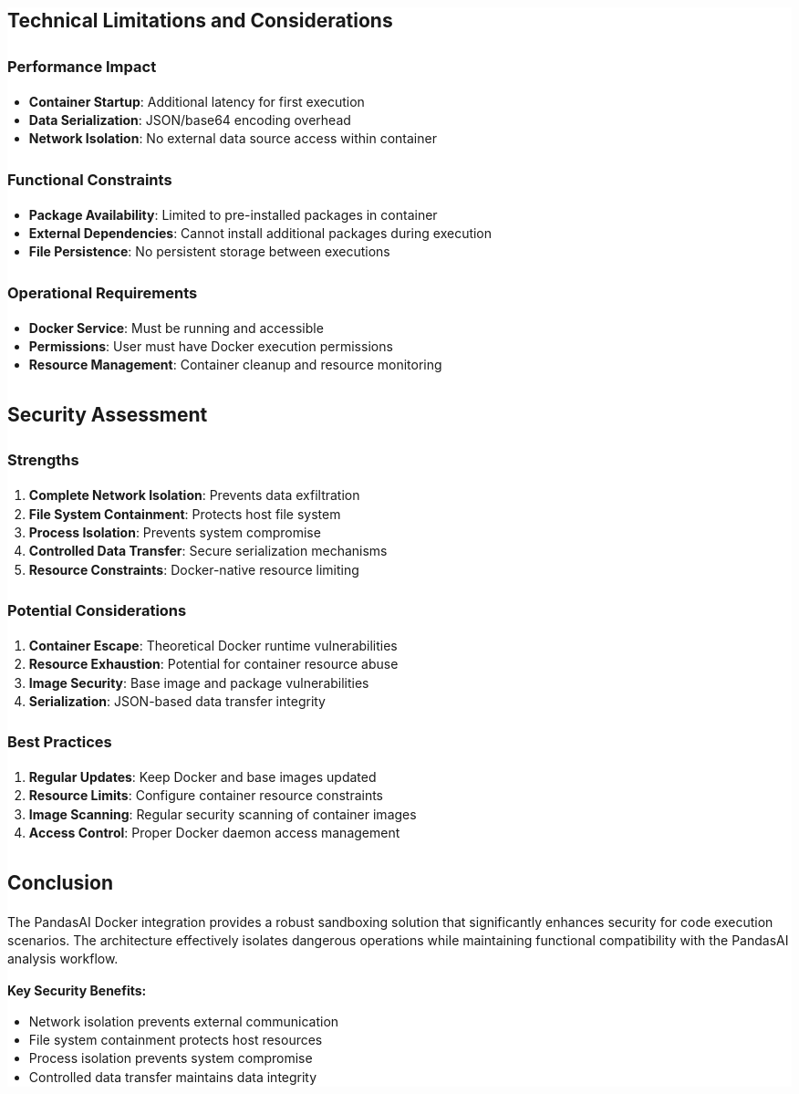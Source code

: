 ## Technical Limitations and Considerations

### Performance Impact
- **Container Startup**: Additional latency for first execution
- **Data Serialization**: JSON/base64 encoding overhead
- **Network Isolation**: No external data source access within container

### Functional Constraints
- **Package Availability**: Limited to pre-installed packages in container
- **External Dependencies**: Cannot install additional packages during execution
- **File Persistence**: No persistent storage between executions

### Operational Requirements
- **Docker Service**: Must be running and accessible
- **Permissions**: User must have Docker execution permissions
- **Resource Management**: Container cleanup and resource monitoring

## Security Assessment

### Strengths
1. **Complete Network Isolation**: Prevents data exfiltration
2. **File System Containment**: Protects host file system
3. **Process Isolation**: Prevents system compromise
4. **Controlled Data Transfer**: Secure serialization mechanisms
5. **Resource Constraints**: Docker-native resource limiting

### Potential Considerations
1. **Container Escape**: Theoretical Docker runtime vulnerabilities
2. **Resource Exhaustion**: Potential for container resource abuse
3. **Image Security**: Base image and package vulnerabilities
4. **Serialization**: JSON-based data transfer integrity

### Best Practices
1. **Regular Updates**: Keep Docker and base images updated
2. **Resource Limits**: Configure container resource constraints
3. **Image Scanning**: Regular security scanning of container images
4. **Access Control**: Proper Docker daemon access management

## Conclusion

The PandasAI Docker integration provides a robust sandboxing solution that significantly enhances security for code execution scenarios. The architecture effectively isolates dangerous operations while maintaining functional compatibility with the PandasAI analysis workflow.

**Key Security Benefits:**
- Network isolation prevents external communication
- File system containment protects host resources  
- Process isolation prevents system compromise
- Controlled data transfer maintains data integrity
